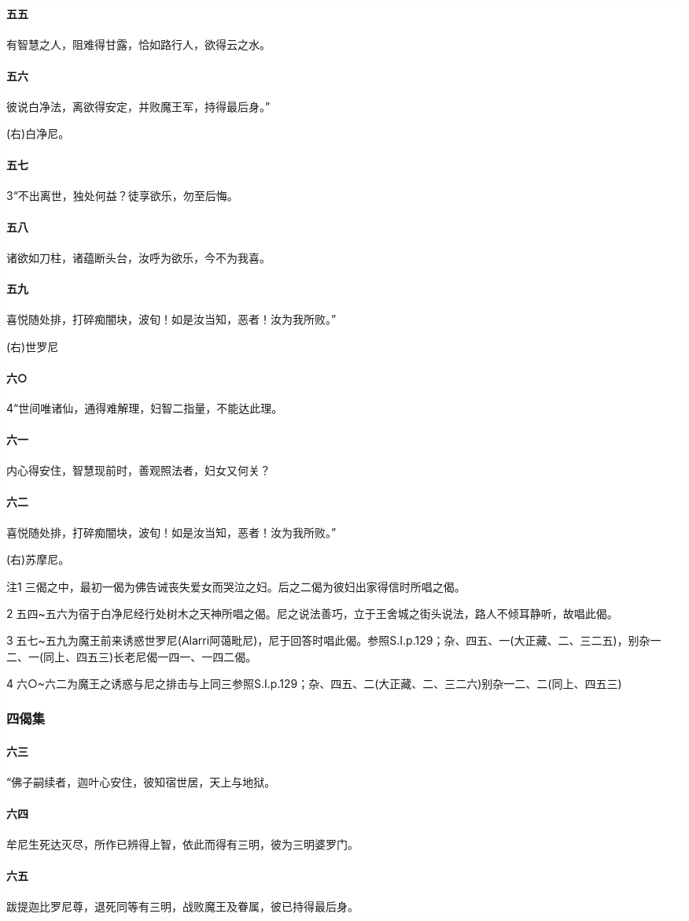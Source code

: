 #### 五五 <a name="55"></a>

有智慧之人，阻难得甘露，恰如路行人，欲得云之水。

#### 五六 <a name="56"></a>

彼说白净法，离欲得安定，并败魔王军，持得最后身。”

(右)白净尼。

#### 五七 <a name="57"></a>

3“不出离世，独处何益？徒享欲乐，勿至后悔。

#### 五八 <a name="58"></a>

诸欲如刀柱，诸蕴断头台，汝呼为欲乐，今不为我喜。

#### 五九 <a name="59"></a>

喜悦随处排，打碎痴闇块，波旬！如是汝当知，恶者！汝为我所败。”

(右)世罗尼

#### 六○ <a name="60"></a>

4“世间唯诸仙，通得难解理，妇智二指量，不能达此理。

#### 六一 <a name="61"></a>

内心得安住，智慧现前时，善观照法者，妇女又何关？

#### 六二 <a name="62"></a>

喜悦随处排，打碎痴闇块，波旬！如是汝当知，恶者！汝为我所败。”

(右)苏摩尼。

注1 三偈之中，最初一偈为佛告诫丧失爱女而哭泣之妇。后之二偈为彼妇出家得信时所唱之偈。

2 五四~五六为宿于白净尼经行处树木之天神所唱之偈。尼之说法善巧，立于王舍城之街头说法，路人不倾耳静听，故唱此偈。

3 五七~五九为魔王前来诱惑世罗尼(Alarri阿蔼毗尼)，尼于回答时唱此偈。参照S.I.p.129；杂、四五、一(大正藏、二、三二五)，别杂一二、一(同上、四五三)长老尼偈一四一、一四二偈。

4 六○~六二为魔王之诱惑与尼之排击与上同三参照S.I.p.129；杂、四五、二(大正藏、二、三二六)别杂一二、二(同上、四五三)

### 四偈集

#### 六三 <a name="63"></a>

“佛子嗣续者，迦叶心安住，彼知宿世居，天上与地狱。

#### 六四 <a name="64"></a>

牟尼生死达灭尽，所作已辨得上智，依此而得有三明，彼为三明婆罗门。

#### 六五 <a name="65"></a>

跋提迦比罗尼尊，退死同等有三明，战败魔王及眷属，彼已持得最后身。
